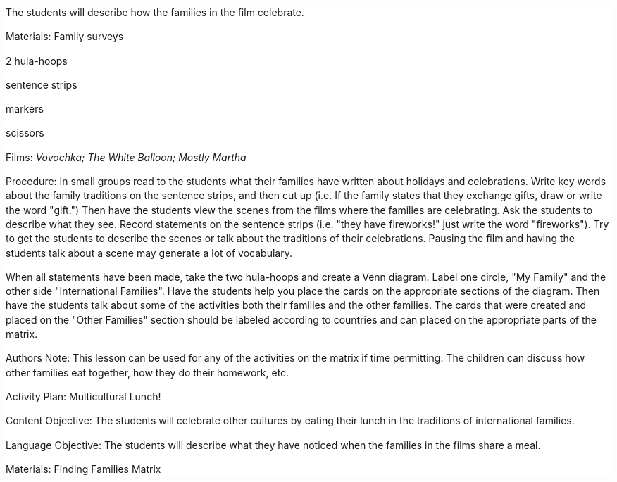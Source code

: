   The students will describe how the families in the film celebrate.
 </p>
<p>
  Materials: Family surveys
 </p>
 <p>
  2 hula-hoops
 </p>
 <p>
  sentence strips
 </p>
 <p>
  markers
 </p>
 <p>
  scissors
 </p>
<p>
  Films:
  <i>
   Vovochka; The White Balloon; Mostly Martha
  </i>
 </p>
<p>
  Procedure:  In small groups read to the students what their families have written about holidays and celebrations. Write key words about the family traditions on the sentence strips, and then cut up (i.e. If the family states that they exchange gifts, draw or write the word "gift.")  Then have the students view the scenes from the films where the families are celebrating.  Ask the students to describe what they see.  Record statements on the sentence strips (i.e. "they have fireworks!" just write the word "fireworks").  Try to get the students to describe the scenes or talk about the traditions of their celebrations.  Pausing the film and having the students talk about a scene may generate a lot of vocabulary.
 </p>
<p>
  When all statements have been made, take the two hula-hoops and create a Venn diagram.  Label one circle, "My Family" and the other side "International Families".  Have the students help you place the cards on the appropriate sections of the diagram.  Then have the students talk about some of the activities both their families and the other families.  The cards that were created and placed on the "Other Families" section should be labeled according to countries and can placed on the appropriate parts of the matrix.
 </p>
<p>
  Authors Note:  This lesson can be used for any of the activities on the matrix if time permitting.  The children can discuss how other families eat together, how they do their homework, etc.
 </p>
 <p>
  <i>
  </i>
 </p>
 <p>
  Activity Plan:  Multicultural Lunch!
 </p>
<p>
  Content Objective: The students will celebrate other cultures by eating their lunch in the traditions of international families.
 </p>
<p>
  Language Objective: The students will describe what they have noticed when the families in the films share a meal.
 </p>
<p>
  Materials: Finding Families Matrix
 </p>
 <p>